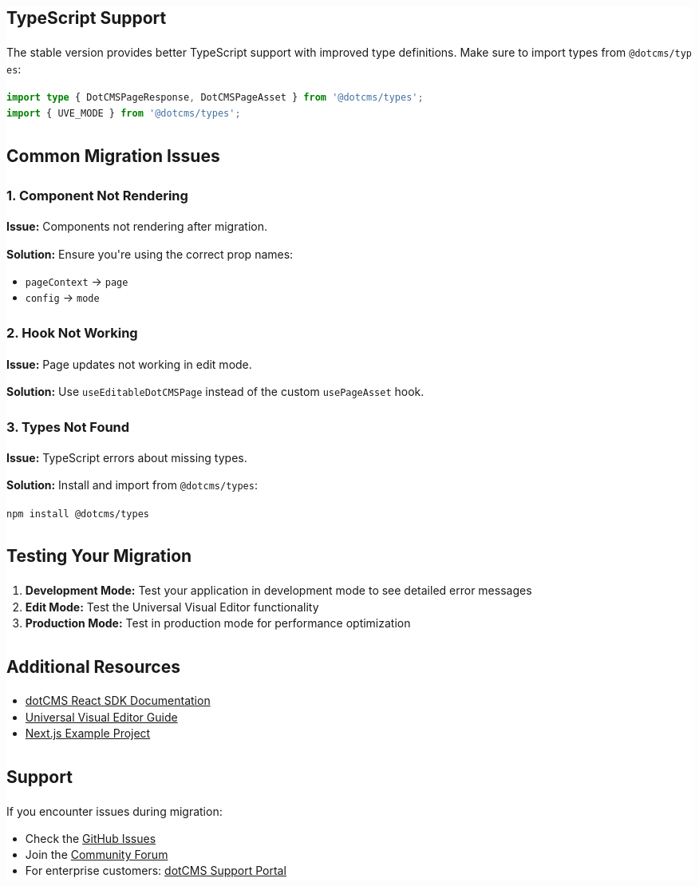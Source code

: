 ## TypeScript Support

The stable version provides better TypeScript support with improved type definitions. Make sure to import types from `@dotcms/types`:

```typescript
import type { DotCMSPageResponse, DotCMSPageAsset } from '@dotcms/types';
import { UVE_MODE } from '@dotcms/types';
```

## Common Migration Issues

### 1. Component Not Rendering

**Issue:** Components not rendering after migration.

**Solution:** Ensure you're using the correct prop names:
- `pageContext` → `page`
- `config` → `mode`

### 2. Hook Not Working

**Issue:** Page updates not working in edit mode.

**Solution:** Use `useEditableDotCMSPage` instead of the custom `usePageAsset` hook.

### 3. Types Not Found

**Issue:** TypeScript errors about missing types.

**Solution:** Install and import from `@dotcms/types`:
```bash
npm install @dotcms/types
```

## Testing Your Migration

1. **Development Mode:** Test your application in development mode to see detailed error messages
2. **Edit Mode:** Test the Universal Visual Editor functionality
3. **Production Mode:** Test in production mode for performance optimization

## Additional Resources

- [dotCMS React SDK Documentation](https://dev.dotcms.com/docs/react-sdk)
- [Universal Visual Editor Guide](https://dev.dotcms.com/docs/uve-headless-config)
- [Next.js Example Project](https://github.com/dotCMS/core/tree/main/examples/nextjs)

## Support

If you encounter issues during migration:
- Check the [GitHub Issues](https://github.com/dotCMS/core/issues)
- Join the [Community Forum](https://community.dotcms.com/)
- For enterprise customers: [dotCMS Support Portal](https://helpdesk.dotcms.com/support/)